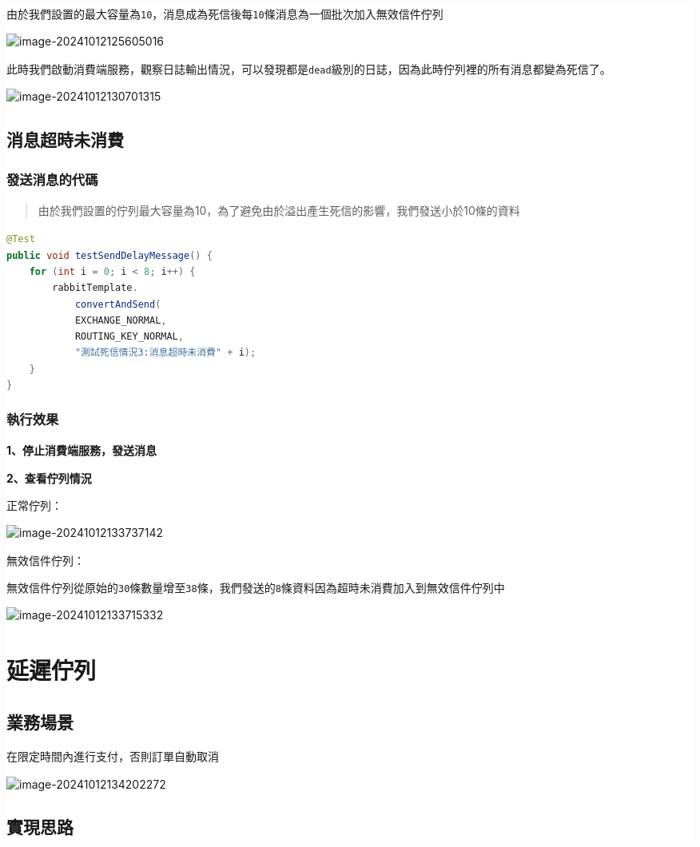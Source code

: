 由於我們設置的最大容量為`10`，消息成為死信後每`10`條消息為一個批次加入無效信件佇列

![image-20241012125605016](assets/670a0165cecc9.png)

此時我們啟動消費端服務，觀察日誌輸出情況，可以發現都是`dead`級別的日誌，因為此時佇列裡的所有消息都變為死信了。

![image-20241012130701315](assets/670a03f652392.png)

## 消息超時未消費

### 發送消息的代碼

> 由於我們設置的佇列最大容量為10，為了避免由於溢出產生死信的影響，我們發送小於10條的資料

```java
@Test
public void testSendDelayMessage() {
    for (int i = 0; i < 8; i++) {
        rabbitTemplate.
            convertAndSend(
            EXCHANGE_NORMAL,
            ROUTING_KEY_NORMAL,
            "測試死信情況3:消息超時未消費" + i);
    }
}
```

### 執行效果

**1、停止消費端服務，發送消息**

**2、查看佇列情況**

正常佇列：

![image-20241012133737142](assets/670a0b21d5eb5.png)

無效信件佇列：

無效信件佇列從原始的`30`條數量增至`38`條，我們發送的`8`條資料因為超時未消費加入到無效信件佇列中

![image-20241012133715332](assets/670a0b0c29ff9.png)

# 延遲佇列

## 業務場景

在限定時間內進行支付，否則訂單自動取消

![image-20241012134202272](assets/670a0c2b08952.png)

## 實現思路

